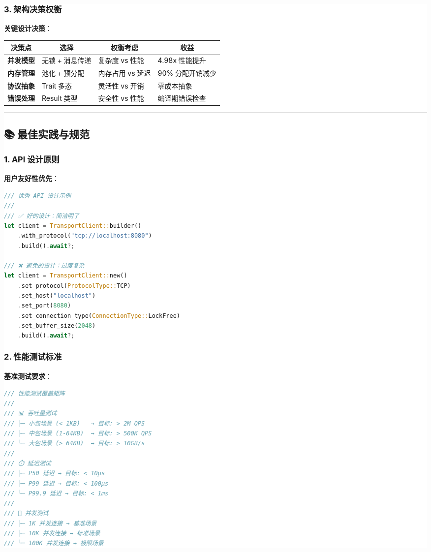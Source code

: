 ### 3. 架构决策权衡

**关键设计决策**：

| 决策点 | 选择 | 权衡考虑 | 收益 |
|-------|------|---------|------|
| **并发模型** | 无锁 + 消息传递 | 复杂度 vs 性能 | 4.98x 性能提升 |
| **内存管理** | 池化 + 预分配 | 内存占用 vs 延迟 | 90% 分配开销减少 |
| **协议抽象** | Trait 多态 | 灵活性 vs 开销 | 零成本抽象 |
| **错误处理** | Result 类型 | 安全性 vs 性能 | 编译期错误检查 |

---

## 📚 最佳实践与规范

### 1. API 设计原则

**用户友好性优先**：
```rust
/// 优秀 API 设计示例
///
/// ✅ 好的设计：简洁明了
let client = TransportClient::builder()
    .with_protocol("tcp://localhost:8080")
    .build().await?;

/// ❌ 避免的设计：过度复杂
let client = TransportClient::new()
    .set_protocol(ProtocolType::TCP)
    .set_host("localhost")
    .set_port(8080)
    .set_connection_type(ConnectionType::LockFree)
    .set_buffer_size(2048)
    .build().await?;
```

### 2. 性能测试标准

**基准测试要求**：
```rust
/// 性能测试覆盖矩阵
///
/// 📊 吞吐量测试
/// ├─ 小包场景 (< 1KB)   → 目标: > 2M QPS
/// ├─ 中包场景 (1-64KB)  → 目标: > 500K QPS  
/// └─ 大包场景 (> 64KB)  → 目标: > 10GB/s
///
/// ⏱️ 延迟测试
/// ├─ P50 延迟 → 目标: < 10μs
/// ├─ P99 延迟 → 目标: < 100μs
/// └─ P99.9 延迟 → 目标: < 1ms
///
/// 🔄 并发测试  
/// ├─ 1K 并发连接 → 基准场景
/// ├─ 10K 并发连接 → 标准场景
/// └─ 100K 并发连接 → 极限场景
```
